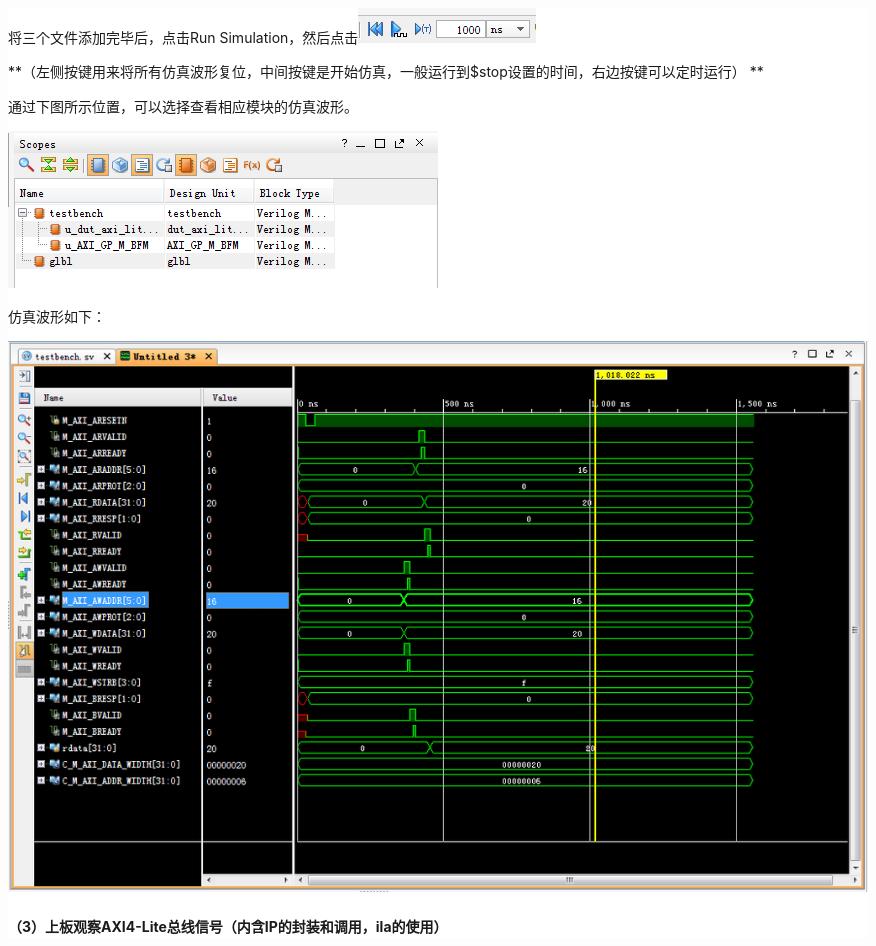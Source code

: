 将三个文件添加完毕后，点击Run Simulation，然后点击![](/../typora%E5%9B%BE%E7%89%87%E6%80%BB/axi-lite%E4%BB%BF%E7%9C%9F2.png) 

**（左侧按键用来将所有仿真波形复位，中间按键是开始仿真，一般运行到$stop设置的时间，右边按键可以定时运行） **

通过下图所示位置，可以选择查看相应模块的仿真波形。

![](/../typora%E5%9B%BE%E7%89%87%E6%80%BB/axi-lite%E4%BB%BF%E7%9C%9F3.png)

仿真波形如下：

![](/../typora%E5%9B%BE%E7%89%87%E6%80%BB/axi-lite%E4%BB%BF%E7%9C%9F4.png)



#### （3）上板观察AXI4-Lite总线信号（内含IP的封装和调用，ila的使用）
